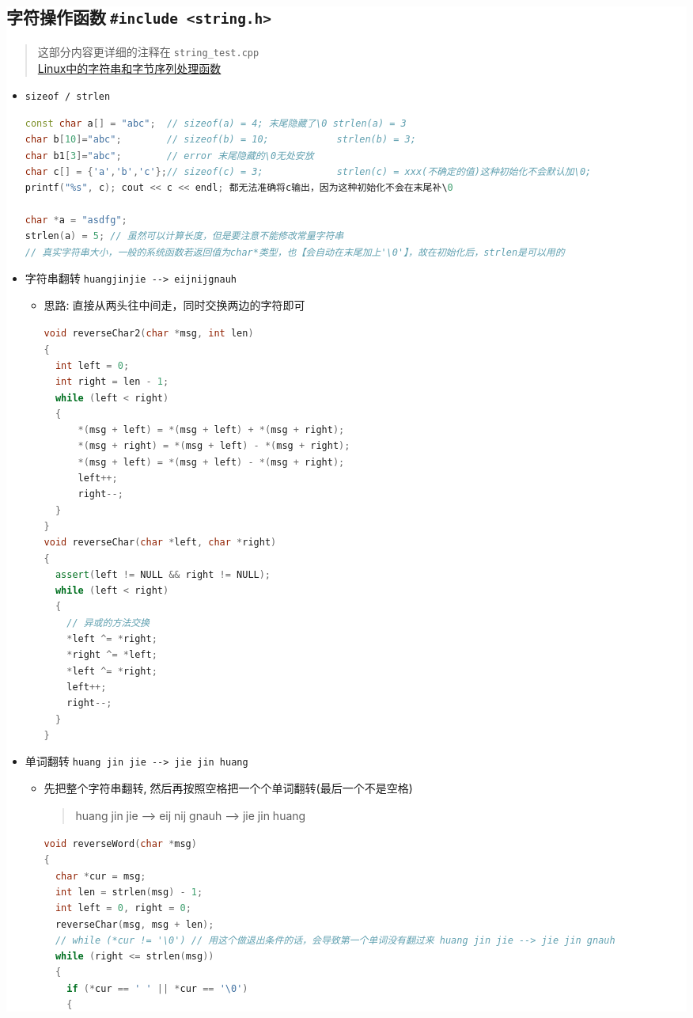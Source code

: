 ## 字符操作函数 `#include <string.h>`

> 这部分内容更详细的注释在 `string_test.cpp`  
> [Linux中的字符串和字节序列处理函数](https://blog.csdn.net/frecon/article/details/79605941)

* `sizeof / strlen`
  ```c++
  const char a[] = "abc";  // sizeof(a) = 4; 末尾隐藏了\0 strlen(a) = 3
  char b[10]="abc";        // sizeof(b) = 10;            strlen(b) = 3;
  char b1[3]="abc";        // error 末尾隐藏的\0无处安放
  char c[] = {'a','b','c'};// sizeof(c) = 3;             strlen(c) = xxx(不确定的值)这种初始化不会默认加\0;
  printf("%s", c); cout << c << endl; 都无法准确将c输出，因为这种初始化不会在末尾补\0

  char *a = "asdfg";
  strlen(a) = 5; // 虽然可以计算长度，但是要注意不能修改常量字符串
  // 真实字符串大小，一般的系统函数若返回值为char*类型，也【会自动在末尾加上'\0'】，故在初始化后，strlen是可以用的
  ```


* 字符串翻转 `huangjinjie --> eijnijgnauh`
  * 思路:  直接从两头往中间走，同时交换两边的字符即可
    ```c++
    void reverseChar2(char *msg, int len)
    {
      int left = 0;
      int right = len - 1;
      while (left < right)
      {
          *(msg + left) = *(msg + left) + *(msg + right);
          *(msg + right) = *(msg + left) - *(msg + right);
          *(msg + left) = *(msg + left) - *(msg + right);
          left++;
          right--;
      }
    }
    void reverseChar(char *left, char *right)
    {
      assert(left != NULL && right != NULL);
      while (left < right)
      {
        // 异或的方法交换
        *left ^= *right;
        *right ^= *left;
        *left ^= *right;
        left++;
        right--;
      }
    }
    ```

* 单词翻转 `huang jin jie --> jie jin huang`
  * 先把整个字符串翻转, 然后再按照空格把一个个单词翻转(最后一个不是空格)
    >huang jin jie --> eij nij gnauh --> jie jin huang
    ```c++
    void reverseWord(char *msg)
    {
      char *cur = msg;
      int len = strlen(msg) - 1;
      int left = 0, right = 0;
      reverseChar(msg, msg + len);
      // while (*cur != '\0') // 用这个做退出条件的话，会导致第一个单词没有翻过来 huang jin jie --> jie jin gnauh
      while (right <= strlen(msg))
      {
        if (*cur == ' ' || *cur == '\0')
        {